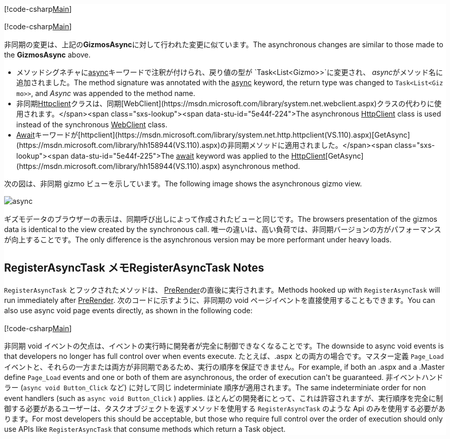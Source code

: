 [!code-csharp[Main](using-asynchronous-methods-in-aspnet-45/samples/sample6.cs)]

[!code-csharp[Main](using-asynchronous-methods-in-aspnet-45/samples/sample7.cs?highlight=1,4-8)]

 <span data-ttu-id="5e44f-222">非同期の変更は、上記の**GizmosAsync**に対して行われた変更に似ています。</span><span class="sxs-lookup"><span data-stu-id="5e44f-222">The asynchronous changes are similar to those made to the **GizmosAsync** above.</span></span> 

- <span data-ttu-id="5e44f-223">メソッドシグネチャに[async](https://msdn.microsoft.com/library/hh156513(VS.110).aspx)キーワードで注釈が付けられ、戻り値の型が `Task<List<Gizmo>>`に変更され、 *async*がメソッド名に追加されました。</span><span class="sxs-lookup"><span data-stu-id="5e44f-223">The method signature was annotated with the [async](https://msdn.microsoft.com/library/hh156513(VS.110).aspx) keyword, the return type was changed to `Task<List<Gizmo>>`, and *Async* was appended to the method name.</span></span>
- <span data-ttu-id="5e44f-224">非同期[Httpclient](https://msdn.microsoft.com/library/system.net.http.httpclient(VS.110).aspx)クラスは、同期[WebClient](https://msdn.microsoft.com/library/system.net.webclient.aspx)クラスの代わりに使用されます。</span><span class="sxs-lookup"><span data-stu-id="5e44f-224">The asynchronous [HttpClient](https://msdn.microsoft.com/library/system.net.http.httpclient(VS.110).aspx) class is used instead of the synchronous [WebClient](https://msdn.microsoft.com/library/system.net.webclient.aspx) class.</span></span>
- <span data-ttu-id="5e44f-225">[Await](https://msdn.microsoft.com/library/hh156528(VS.110).aspx)キーワードが[httpclient](https://msdn.microsoft.com/library/system.net.http.httpclient(VS.110).aspx)[GetAsync](https://msdn.microsoft.com/library/hh158944(VS.110).aspx)の非同期メソッドに適用されました。</span><span class="sxs-lookup"><span data-stu-id="5e44f-225">The [await](https://msdn.microsoft.com/library/hh156528(VS.110).aspx) keyword was applied to the [HttpClient](https://msdn.microsoft.com/library/system.net.http.httpclient(VS.110).aspx)[GetAsync](https://msdn.microsoft.com/library/hh158944(VS.110).aspx) asynchronous method.</span></span>

<span data-ttu-id="5e44f-226">次の図は、非同期 gizmo ビューを示しています。</span><span class="sxs-lookup"><span data-stu-id="5e44f-226">The following image shows the asynchronous gizmo view.</span></span>

![async](using-asynchronous-methods-in-aspnet-45/_static/image2.png)

<span data-ttu-id="5e44f-228">ギズモデータのブラウザーの表示は、同期呼び出しによって作成されたビューと同じです。</span><span class="sxs-lookup"><span data-stu-id="5e44f-228">The browsers presentation of the gizmos data is identical to the view created by the synchronous call.</span></span> <span data-ttu-id="5e44f-229">唯一の違いは、高い負荷では、非同期バージョンの方がパフォーマンスが向上することです。</span><span class="sxs-lookup"><span data-stu-id="5e44f-229">The only difference is the asynchronous version may be more performant under heavy loads.</span></span>

## <a name="registerasynctask-notes"></a><span data-ttu-id="5e44f-230">RegisterAsyncTask メモ</span><span class="sxs-lookup"><span data-stu-id="5e44f-230">RegisterAsyncTask Notes</span></span>

<span data-ttu-id="5e44f-231">`RegisterAsyncTask` とフックされたメソッドは、 [PreRender](https://msdn.microsoft.com/library/ms178472.aspx)の直後に実行されます。</span><span class="sxs-lookup"><span data-stu-id="5e44f-231">Methods hooked up with `RegisterAsyncTask` will run immediately after [PreRender](https://msdn.microsoft.com/library/ms178472.aspx).</span></span> <span data-ttu-id="5e44f-232">次のコードに示すように、非同期の void ページイベントを直接使用することもできます。</span><span class="sxs-lookup"><span data-stu-id="5e44f-232">You can also use async void page events directly, as shown in the following code:</span></span>

[!code-csharp[Main](using-asynchronous-methods-in-aspnet-45/samples/sample8.cs)]

<span data-ttu-id="5e44f-233">非同期 void イベントの欠点は、イベントの実行時に開発者が完全に制御できなくなることです。</span><span class="sxs-lookup"><span data-stu-id="5e44f-233">The downside to async void events is that developers no longer has full control over when events execute.</span></span> <span data-ttu-id="5e44f-234">たとえば、.aspx との両方の場合です。マスター定義 `Page_Load` イベントと、それらの一方または両方が非同期であるため、実行の順序を保証できません。</span><span class="sxs-lookup"><span data-stu-id="5e44f-234">For example, if both an .aspx and a .Master define `Page_Load` events and one or both of them are asynchronous, the order of execution can't be guaranteed.</span></span> <span data-ttu-id="5e44f-235">非イベントハンドラー (`async void Button_Click` など) に対して同じ indeterminiate 順序が適用されます。</span><span class="sxs-lookup"><span data-stu-id="5e44f-235">The same indeterminiate order for non event handlers (such as `async void Button_Click` ) applies.</span></span> <span data-ttu-id="5e44f-236">ほとんどの開発者にとって、これは許容されますが、実行順序を完全に制御する必要があるユーザーは、タスクオブジェクトを返すメソッドを使用する `RegisterAsyncTask` のような Api のみを使用する必要があります。</span><span class="sxs-lookup"><span data-stu-id="5e44f-236">For most developers this should be acceptable, but those who require full control over the order of execution should only use APIs like `RegisterAsyncTask` that consume methods which return a Task object.</span></span>
